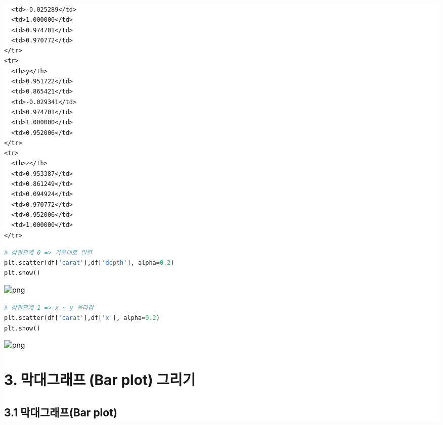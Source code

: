       <td>-0.025289</td>
      <td>1.000000</td>
      <td>0.974701</td>
      <td>0.970772</td>
    </tr>
    <tr>
      <th>y</th>
      <td>0.951722</td>
      <td>0.865421</td>
      <td>-0.029341</td>
      <td>0.974701</td>
      <td>1.000000</td>
      <td>0.952006</td>
    </tr>
    <tr>
      <th>z</th>
      <td>0.953387</td>
      <td>0.861249</td>
      <td>0.094924</td>
      <td>0.970772</td>
      <td>0.952006</td>
      <td>1.000000</td>
    </tr>
  </tbody>
</table>
</div>




```python
# 상관관계 0 => 가운데로 일렬
plt.scatter(df['carat'],df['depth'], alpha=0.2)
plt.show()
```


    
![png](output_36_0.png)
    



```python
# 상관관계 1 => x ~ y 올라감
plt.scatter(df['carat'],df['x'], alpha=0.2)
plt.show()
```


    
![png](output_37_0.png)
    


# 3. 막대그래프 (Bar plot) 그리기
## 3.1 막대그래프(Bar plot)
